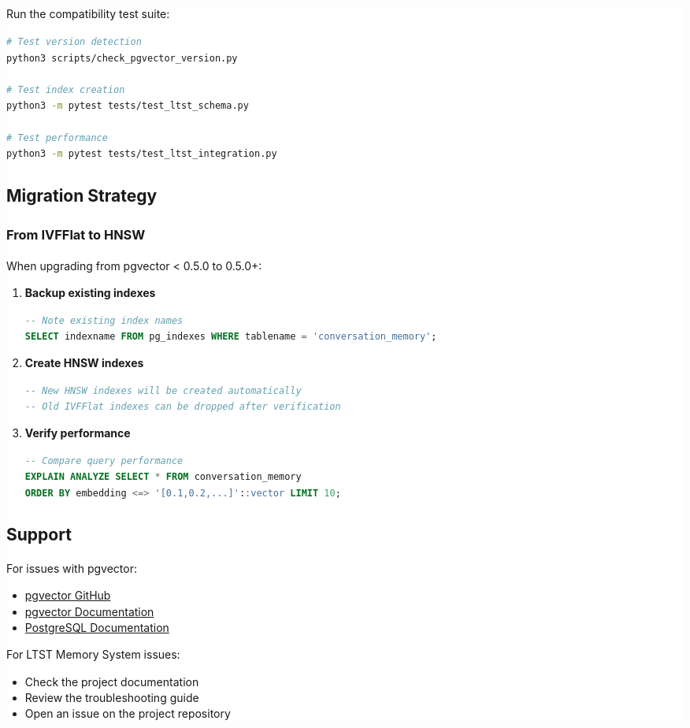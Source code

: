 Run the compatibility test suite:
```bash
# Test version detection
python3 scripts/check_pgvector_version.py

# Test index creation
python3 -m pytest tests/test_ltst_schema.py

# Test performance
python3 -m pytest tests/test_ltst_integration.py
```

## Migration Strategy

### From IVFFlat to HNSW
When upgrading from pgvector < 0.5.0 to 0.5.0+:

1. **Backup existing indexes**
   ```sql
   -- Note existing index names
   SELECT indexname FROM pg_indexes WHERE tablename = 'conversation_memory';
   ```

2. **Create HNSW indexes**
   ```sql
   -- New HNSW indexes will be created automatically
   -- Old IVFFlat indexes can be dropped after verification
   ```

3. **Verify performance**
   ```sql
   -- Compare query performance
   EXPLAIN ANALYZE SELECT * FROM conversation_memory
   ORDER BY embedding <=> '[0.1,0.2,...]'::vector LIMIT 10;
   ```

## Support

For issues with pgvector:
- [pgvector GitHub](https://github.com/pgvector/pgvector)
- [pgvector Documentation](https://github.com/pgvector/pgvector#readme)
- [PostgreSQL Documentation](https://www.postgresql.org/docs/)

For LTST Memory System issues:
- Check the project documentation
- Review the troubleshooting guide
- Open an issue on the project repository
